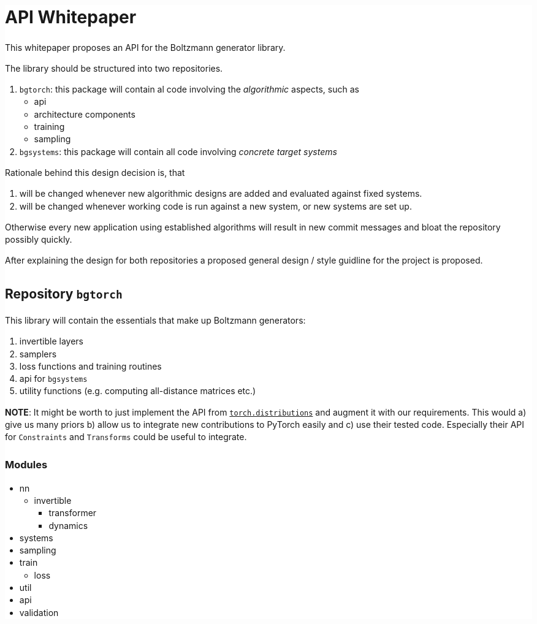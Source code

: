 # API Whitepaper

This whitepaper proposes an API for the Boltzmann generator library.

The library should be structured into two repositories.

1. `bgtorch`: this package will contain al code involving the _algorithmic_ aspects, such as
    - api
    - architecture components
    - training
    - sampling
2. `bgsystems`: this package will contain all code involving _concrete target systems_

Rationale behind this design decision is, that

1. will be changed whenever new algorithmic designs are added and evaluated against fixed systems.
2. will be changed whenever working code is run against a new system, or new systems are set up.

Otherwise every new application using established algorithms will result in new commit messages and bloat the repository
possibly quickly.

After explaining the design for both repositories a proposed general design / style guidline for the project is
proposed.

## Repository `bgtorch`

This library will contain the essentials that make up Boltzmann generators:

1. invertible layers
2. samplers
3. loss functions and training routines
4. api for `bgsystems`
5. utility functions (e.g. computing all-distance matrices etc.)

__NOTE__: It might be worth to just implement the API from
[`torch.distributions`](https://pytorch.org/docs/stable/distributions.html) and augment it with our requirements. This
would a) give us many priors b) allow us to integrate new contributions to PyTorch easily and c) use their tested code.
Especially their API for `Constraints` and `Transforms` could be useful to integrate.

### Modules

- nn
    - invertible
        - transformer
        - dynamics
- systems
- sampling
- train
    - loss
- util
- api
- validation
